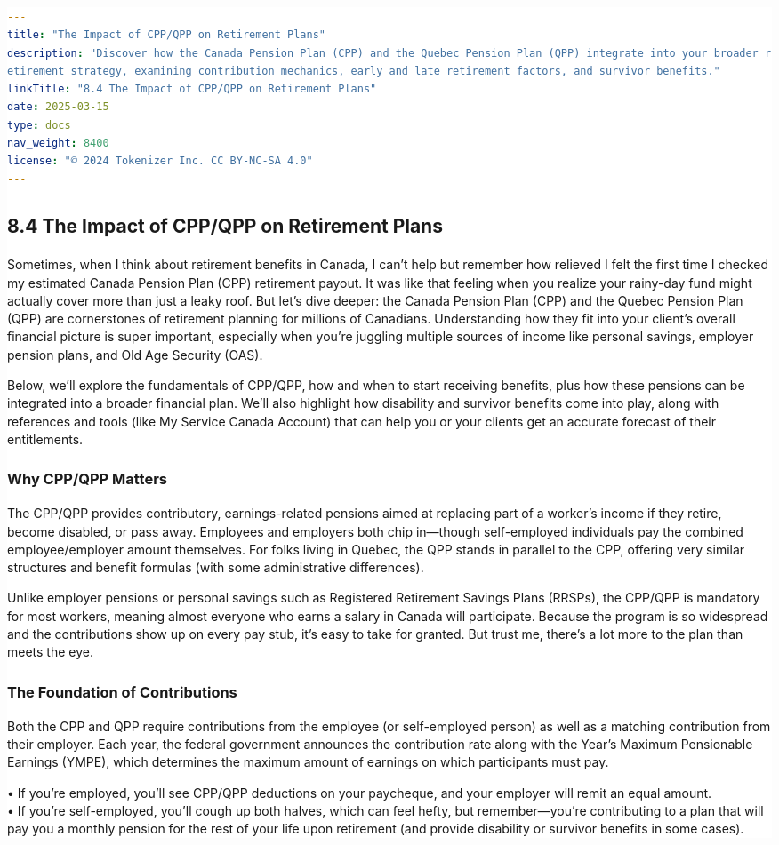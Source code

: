 ```yaml
---
title: "The Impact of CPP/QPP on Retirement Plans"
description: "Discover how the Canada Pension Plan (CPP) and the Quebec Pension Plan (QPP) integrate into your broader retirement strategy, examining contribution mechanics, early and late retirement factors, and survivor benefits."
linkTitle: "8.4 The Impact of CPP/QPP on Retirement Plans"
date: 2025-03-15
type: docs
nav_weight: 8400
license: "© 2024 Tokenizer Inc. CC BY-NC-SA 4.0"
---
```


## 8.4 The Impact of CPP/QPP on Retirement Plans

Sometimes, when I think about retirement benefits in Canada, I can’t help but remember how relieved I felt the first time I checked my estimated Canada Pension Plan (CPP) retirement payout. It was like that feeling when you realize your rainy-day fund might actually cover more than just a leaky roof. But let’s dive deeper: the Canada Pension Plan (CPP) and the Quebec Pension Plan (QPP) are cornerstones of retirement planning for millions of Canadians. Understanding how they fit into your client’s overall financial picture is super important, especially when you’re juggling multiple sources of income like personal savings, employer pension plans, and Old Age Security (OAS).

Below, we’ll explore the fundamentals of CPP/QPP, how and when to start receiving benefits, plus how these pensions can be integrated into a broader financial plan. We’ll also highlight how disability and survivor benefits come into play, along with references and tools (like My Service Canada Account) that can help you or your clients get an accurate forecast of their entitlements.

### Why CPP/QPP Matters
The CPP/QPP provides contributory, earnings-related pensions aimed at replacing part of a worker’s income if they retire, become disabled, or pass away. Employees and employers both chip in—though self-employed individuals pay the combined employee/employer amount themselves. For folks living in Quebec, the QPP stands in parallel to the CPP, offering very similar structures and benefit formulas (with some administrative differences).

Unlike employer pensions or personal savings such as Registered Retirement Savings Plans (RRSPs), the CPP/QPP is mandatory for most workers, meaning almost everyone who earns a salary in Canada will participate. Because the program is so widespread and the contributions show up on every pay stub, it’s easy to take for granted. But trust me, there’s a lot more to the plan than meets the eye.

### The Foundation of Contributions
Both the CPP and QPP require contributions from the employee (or self-employed person) as well as a matching contribution from their employer. Each year, the federal government announces the contribution rate along with the Year’s Maximum Pensionable Earnings (YMPE), which determines the maximum amount of earnings on which participants must pay.

• If you’re employed, you’ll see CPP/QPP deductions on your paycheque, and your employer will remit an equal amount.  
• If you’re self-employed, you’ll cough up both halves, which can feel hefty, but remember—you’re contributing to a plan that will pay you a monthly pension for the rest of your life upon retirement (and provide disability or survivor benefits in some cases).
